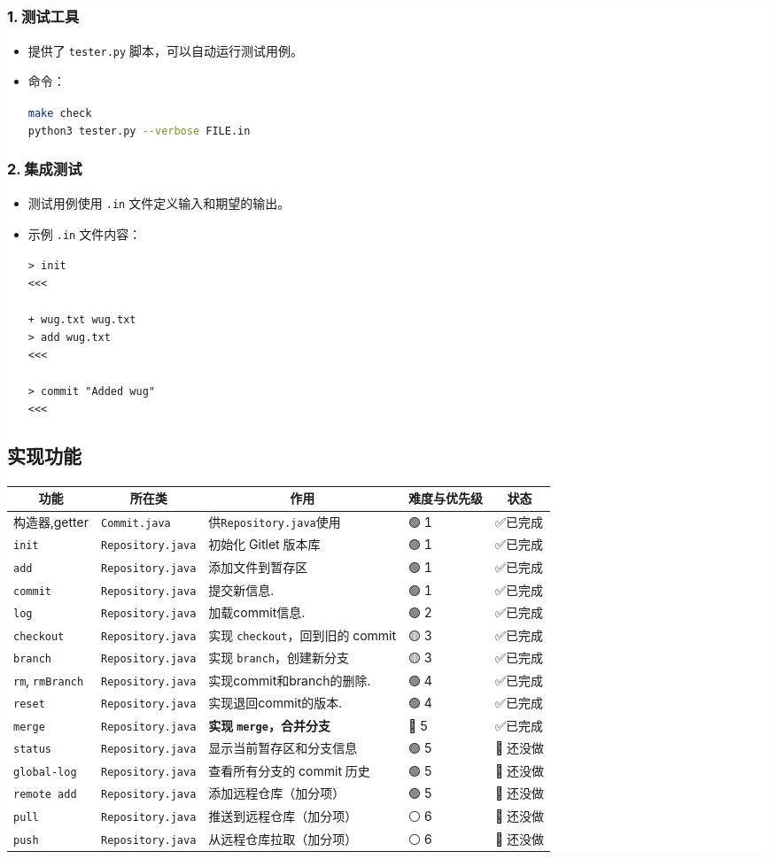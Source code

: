 ### **1. 测试工具**

- 提供了 `tester.py` 脚本，可以自动运行测试用例。
- 命令：
    
    ```bash
    make check
    python3 tester.py --verbose FILE.in
    ```
    

### **2. 集成测试**

- 测试用例使用 `.in` 文件定义输入和期望的输出。
- 示例 `.in` 文件内容：
    
    ```txt
    > init
    <<<
    
    + wug.txt wug.txt
    > add wug.txt
    <<<
    
    > commit "Added wug"
    <<<
    ```
    

## 实现功能

| 功能               | 所在类                   | 作用                        | **难度与优先级** | **状态** |
| ---------------- | --------------------- | ------------------------- | ---------- | ------ |
| 构造器,getter       | `Commit.java`         | 供`Repository.java`使用      | 🟢 1       | ✅已完成   |
| `init`           | `Repository.java`     | 初始化 Gitlet 版本库            | 🟢 1       | ✅已完成   |
| `add`            | `Repository.java`     | 添加文件到暂存区                  | 🟢 1       | ✅已完成   |
| `commit`         | `Repository.java`     | 提交新信息.                    | 🟢 1       | ✅已完成   |
| `log`            | `Repository.java`     | 加载commit信息.               | 🟢 2       | ✅已完成   |
| `checkout`       | `Repository.java`     | 实现 `checkout`，回到旧的 commit | 🟡 3       | ✅已完成   |
| `branch`         | `Repository.java`     | 实现 `branch`，创建新分支         | 🟡 3       | ✅已完成   |
| `rm`, `rmBranch` | `Repository.java`     | 实现commit和branch的删除.       | 🟢 4       | ✅已完成   |
| `reset`          | `Repository.java`     | 实现退回commit的版本.            | 🟢 4       | ✅已完成   |
| `merge`          | `Repository.java`     | **实现 `merge`，合并分支**       | 🔴 5       | ✅已完成   |
| `status`         | `Repository.java`     | 显示当前暂存区和分支信息              | 🟢 5       | 🚧 还没做 |
| `global-log`     | `Repository.java`     | 查看所有分支的 commit 历史         | 🟢 5       | 🚧 还没做 |
| `remote add`     | `Repository.java`<br> | 添加远程仓库（加分项）               | 🟢 5       | 🚧 还没做 |
| `pull`           | `Repository.java`     | 推送到远程仓库（加分项）              | ⚪ 6        | 🚧 还没做 |
| `push`           | `Repository.java`     | 从远程仓库拉取（加分项）              | ⚪ 6        | 🚧 还没做 |
